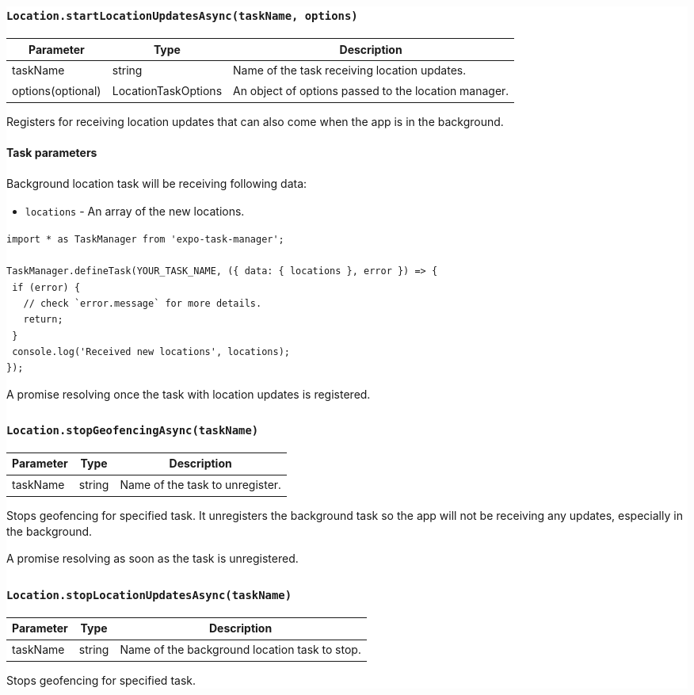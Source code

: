 
### `Location.startLocationUpdatesAsync(taskName, options)`


|Parameter        |Type               |Description                                         |
|-----------------|-------------------|----------------------------------------------------|
|taskName         |string             |Name of the task receiving location updates.        |
|options(optional)|LocationTaskOptions|An object of options passed to the location manager.|


Registers for receiving location updates that can also come when the app is in the background.

#### Task parameters

Background location task will be receiving following data:

*   `locations` - An array of the new locations.

```
import * as TaskManager from 'expo-task-manager';

TaskManager.defineTask(YOUR_TASK_NAME, ({ data: { locations }, error }) => {
 if (error) {
   // check `error.message` for more details.
   return;
 }
 console.log('Received new locations', locations);
});

```


A promise resolving once the task with location updates is registered.

### `Location.stopGeofencingAsync(taskName)`


|Parameter|Type  |Description                    |
|---------|------|-------------------------------|
|taskName |string|Name of the task to unregister.|


Stops geofencing for specified task. It unregisters the background task so the app will not be receiving any updates, especially in the background.

A promise resolving as soon as the task is unregistered.

### `Location.stopLocationUpdatesAsync(taskName)`


|Parameter|Type  |Description                                  |
|---------|------|---------------------------------------------|
|taskName |string|Name of the background location task to stop.|


Stops geofencing for specified task.
